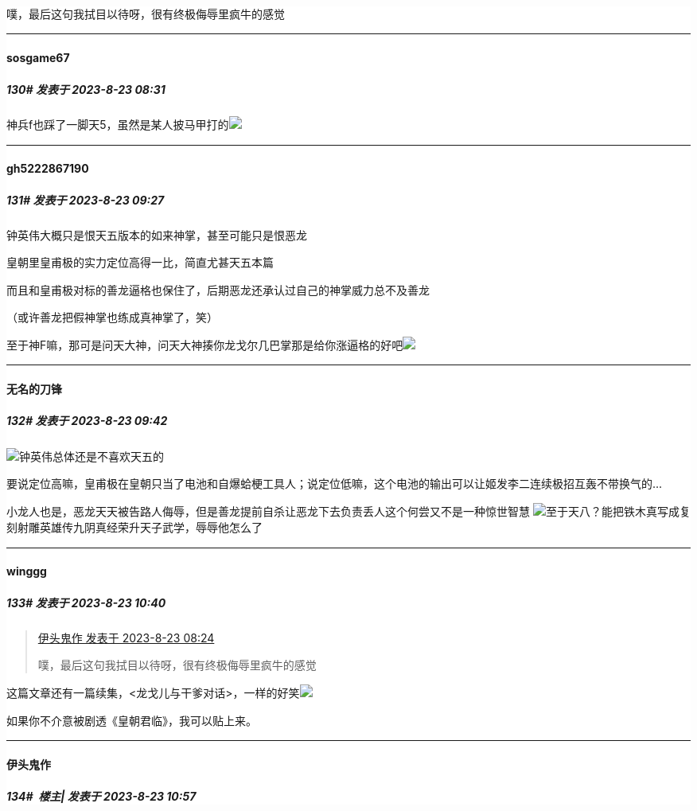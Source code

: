 噗，最后这句我拭目以待呀，很有终极侮辱里疯牛的感觉

*****

####  sosgame67  
##### 130#       发表于 2023-8-23 08:31

神兵f也踩了一脚天5，虽然是某人披马甲打的<img src="https://static.saraba1st.com/image/smiley/face2017/067.png" referrerpolicy="no-referrer">


*****

####  gh5222867190  
##### 131#       发表于 2023-8-23 09:27

钟英伟大概只是恨天五版本的如来神掌，甚至可能只是恨恶龙

皇朝里皇甫极的实力定位高得一比，简直尤甚天五本篇

而且和皇甫极对标的善龙逼格也保住了，后期恶龙还承认过自己的神掌威力总不及善龙

（或许善龙把假神掌也练成真神掌了，笑）

至于神F嘛，那可是问天大神，问天大神揍你龙戈尔几巴掌那是给你涨逼格的好吧<img src="https://static.saraba1st.com/image/smiley/face2017/066.png" referrerpolicy="no-referrer">


*****

####  无名的刀锋  
##### 132#       发表于 2023-8-23 09:42

<img src="https://static.saraba1st.com/image/smiley/face2017/067.png" referrerpolicy="no-referrer">钟英伟总体还是不喜欢天五的

要说定位高嘛，皇甫极在皇朝只当了电池和自爆蛤梗工具人；说定位低嘛，这个电池的输出可以让姬发李二连续极招互轰不带换气的...

小龙人也是，恶龙天天被告路人侮辱，但是善龙提前自杀让恶龙下去负责丢人这个何尝又不是一种惊世智慧
<img src="https://static.saraba1st.com/image/smiley/face2017/049.png" referrerpolicy="no-referrer">至于天八？能把铁木真写成复刻射雕英雄传九阴真经荣升天子武学，辱辱他怎么了


*****

####  winggg  
##### 133#       发表于 2023-8-23 10:40

<blockquote><a href="httphttps://bbs.saraba1st.com/2b/forum.php?mod=redirect&amp;goto=findpost&amp;pid=62128867&amp;ptid=2149251" target="_blank">伊头鬼作 发表于 2023-8-23 08:24</a>

噗，最后这句我拭目以待呀，很有终极侮辱里疯牛的感觉</blockquote>
这篇文章还有一篇续集，&lt;龙戈儿与干爹对话&gt;，一样的好笑<img src="https://static.saraba1st.com/image/smiley/face2017/068.png" referrerpolicy="no-referrer">

如果你不介意被剧透《皇朝君临》，我可以贴上来。


*****

####  伊头鬼作  
##### 134#         楼主| 发表于 2023-8-23 10:57
